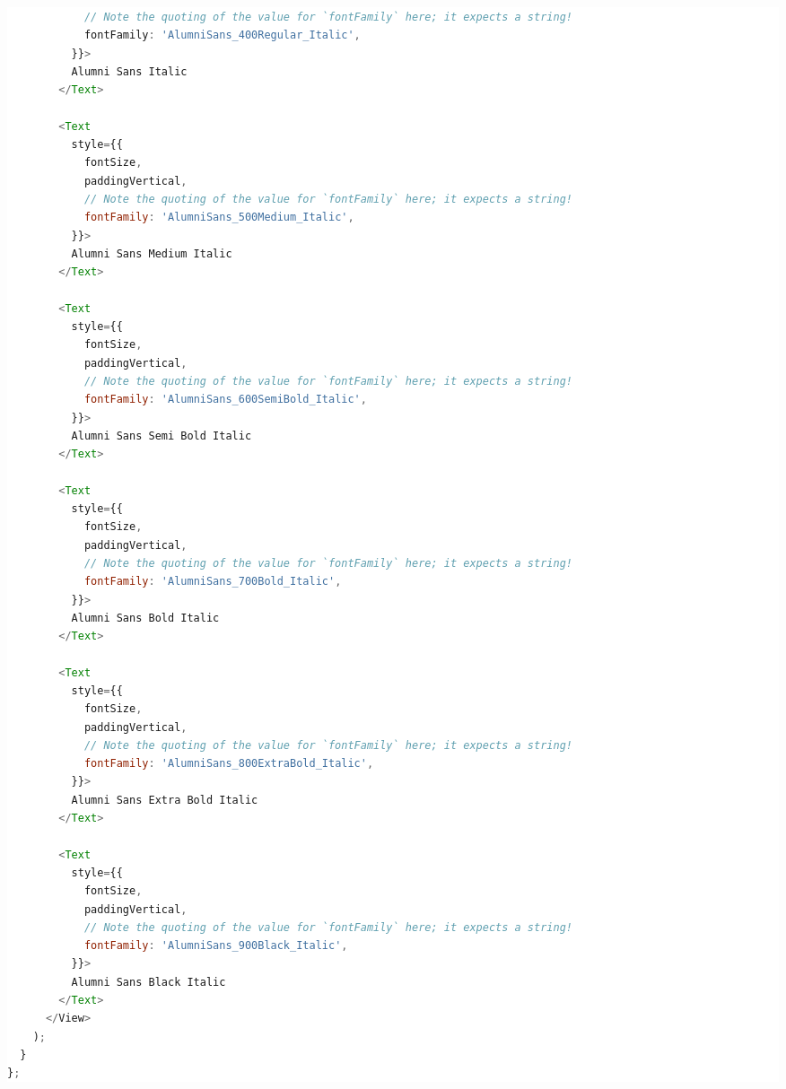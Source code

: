 ```js
            // Note the quoting of the value for `fontFamily` here; it expects a string!
            fontFamily: 'AlumniSans_400Regular_Italic',
          }}>
          Alumni Sans Italic
        </Text>

        <Text
          style={{
            fontSize,
            paddingVertical,
            // Note the quoting of the value for `fontFamily` here; it expects a string!
            fontFamily: 'AlumniSans_500Medium_Italic',
          }}>
          Alumni Sans Medium Italic
        </Text>

        <Text
          style={{
            fontSize,
            paddingVertical,
            // Note the quoting of the value for `fontFamily` here; it expects a string!
            fontFamily: 'AlumniSans_600SemiBold_Italic',
          }}>
          Alumni Sans Semi Bold Italic
        </Text>

        <Text
          style={{
            fontSize,
            paddingVertical,
            // Note the quoting of the value for `fontFamily` here; it expects a string!
            fontFamily: 'AlumniSans_700Bold_Italic',
          }}>
          Alumni Sans Bold Italic
        </Text>

        <Text
          style={{
            fontSize,
            paddingVertical,
            // Note the quoting of the value for `fontFamily` here; it expects a string!
            fontFamily: 'AlumniSans_800ExtraBold_Italic',
          }}>
          Alumni Sans Extra Bold Italic
        </Text>

        <Text
          style={{
            fontSize,
            paddingVertical,
            // Note the quoting of the value for `fontFamily` here; it expects a string!
            fontFamily: 'AlumniSans_900Black_Italic',
          }}>
          Alumni Sans Black Italic
        </Text>
      </View>
    );
  }
};

```
